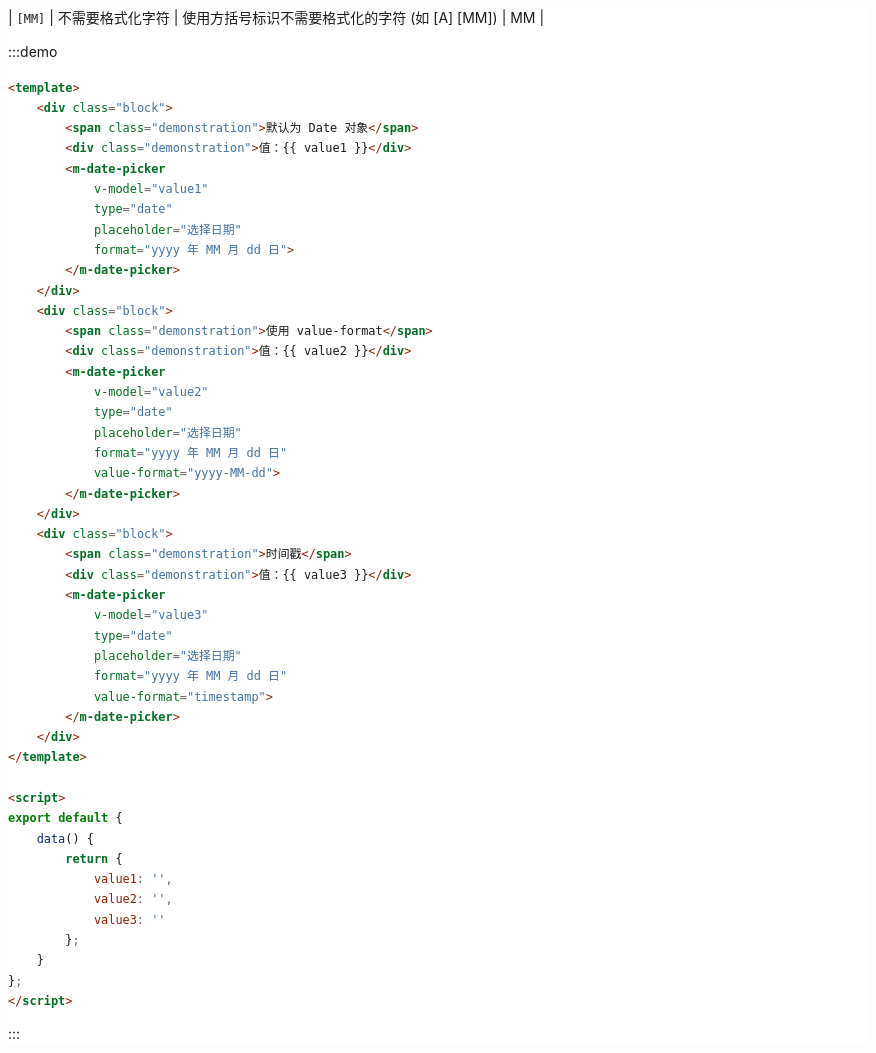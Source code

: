 | `[MM]` | 不需要格式化字符 | 使用方括号标识不需要格式化的字符 (如  [A] [MM])  | MM |

:::demo
```html
<template>
    <div class="block">
        <span class="demonstration">默认为 Date 对象</span>
        <div class="demonstration">值：{{ value1 }}</div>
        <m-date-picker
            v-model="value1"
            type="date"
            placeholder="选择日期"
            format="yyyy 年 MM 月 dd 日">
        </m-date-picker>
    </div>
    <div class="block">
        <span class="demonstration">使用 value-format</span>
        <div class="demonstration">值：{{ value2 }}</div>
        <m-date-picker
            v-model="value2"
            type="date"
            placeholder="选择日期"
            format="yyyy 年 MM 月 dd 日"
            value-format="yyyy-MM-dd">
        </m-date-picker>
    </div>
    <div class="block">
        <span class="demonstration">时间戳</span>
        <div class="demonstration">值：{{ value3 }}</div>
        <m-date-picker
            v-model="value3"
            type="date"
            placeholder="选择日期"
            format="yyyy 年 MM 月 dd 日"
            value-format="timestamp">
        </m-date-picker>
    </div>
</template>

<script>
export default {
    data() {
        return {
            value1: '',
            value2: '',
            value3: ''
        };
    }
};
</script>
```
:::
